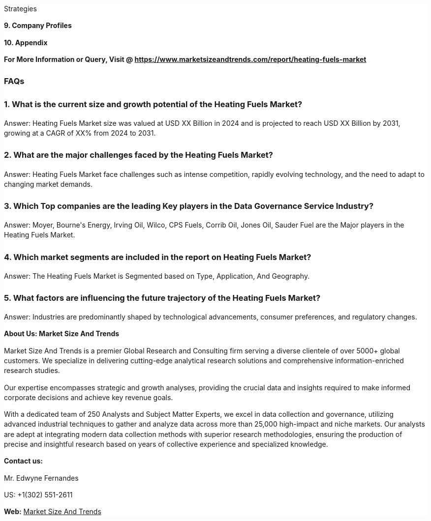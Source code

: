 Strategies</span></li></ul></div><div class="" data-test-id=""><p><strong><span class="">9. Company Profiles</span></strong></p></div><div class="" data-test-id=""><p><strong><span class="">10. Appendix</span></strong></p></div><div class="" data-test-id=""><p><strong><span class="">For More Information or Query, Visit @ <a href="https://www.marketsizeandtrends.com/report/heating-fuels-market" target="_blank">https://www.marketsizeandtrends.com/report/heating-fuels-market</a></span></strong></p></div><div class="" data-test-id=""><div class="article-main__content" data-test-id="publishing-text-block"><h3><strong><span class="">FAQs</span></strong></h3></div><div class="article-main__content" data-test-id="publishing-text-block"><h3><span class="">1. What is the current size and growth potential of the Heating Fuels Market?</span></h3></div><div class="article-main__content" data-test-id="publishing-text-block"><p><span class="font-[700]">Answer</span><span class="">: Heating Fuels Market size was valued at USD XX Billion in 2024 and is projected to reach USD XX Billion by 2031, growing at a CAGR of XX% from 2024 to 2031.</span></p></div><div class="article-main__content" data-test-id="publishing-text-block"><h3><span class="">2. What are the major challenges faced by the Heating Fuels Market?</span></h3></div><div class="article-main__content" data-test-id="publishing-text-block"><p><span class="font-[700]">Answer</span><span class="">: Heating Fuels Market face challenges such as intense competition, rapidly evolving technology, and the need to adapt to changing market demands.</span></p></div><div class="article-main__content" data-test-id="publishing-text-block"><h3><span class="">3. Which Top companies are the leading Key players in the Data Governance Service Industry?</span></h3></div><div class="article-main__content" data-test-id="publishing-text-block"><p><span class="font-[700]">Answer</span><span class="">: Moyer, Bourne's Energy, Irving Oil, Wilco, CPS Fuels, Corrib Oil, Jones Oil, Sauder Fuel are the Major players in the Heating Fuels Market.</span></p></div><div class="article-main__content" data-test-id="publishing-text-block"><h3><span class="">4. Which market segments are included in the report on Heating Fuels Market?</span></h3></div><div class="article-main__content" data-test-id="publishing-text-block"><p><span class="font-[700]">Answer</span><span class="">: The Heating Fuels Market is Segmented based on Type, Application, And Geography.</span></p></div><div class="article-main__content" data-test-id="publishing-text-block"><h3><span class="">5. What factors are influencing the future trajectory of the Heating Fuels Market?</span></h3></div><div class="article-main__content" data-test-id="publishing-text-block"><p><span class="font-[700]">Answer:</span><span class="">&nbsp;Industries are predominantly shaped by technological advancements, consumer preferences, and regulatory changes.</span></p></div><p><strong><span class="">About Us: Market Size And Trends</span></strong></p></div><div class="" data-test-id=""><p><span class="">Market Size And Trends is a premier Global Research and Consulting firm serving a diverse clientele of over 5000+ global customers. We specialize in delivering cutting-edge analytical research solutions and comprehensive information-enriched research studies.</span></p></div><div class="" data-test-id=""><p><span class="">Our expertise encompasses strategic and growth analyses, providing the crucial data and insights required to make informed corporate decisions and achieve key revenue goals.</span></p></div><div class="" data-test-id=""><p><span class="">With a dedicated team of 250 Analysts and Subject Matter Experts, we excel in data collection and governance, utilizing advanced industrial techniques to gather and analyze data across more than 25,000 high-impact and niche markets. Our analysts are adept at integrating modern data collection methods with superior research methodologies, ensuring the production of precise and insightful research based on years of collective experience and specialized knowledge.</span></p></div><div class="" data-test-id=""><p><strong><span class="">Contact us:</span></strong></p></div><div class="" data-test-id=""><p><span class="">Mr. Edwyne Fernandes</span></p></div><div class="" data-test-id=""><p><span class="">US: +1(302) 551-2611<br /></span></p><p><span class=""><strong>Web:</strong> <a href="https://www.marketsizeandtrends.com/" target="_blank">Market Size And Trends</a></span></p></div>
